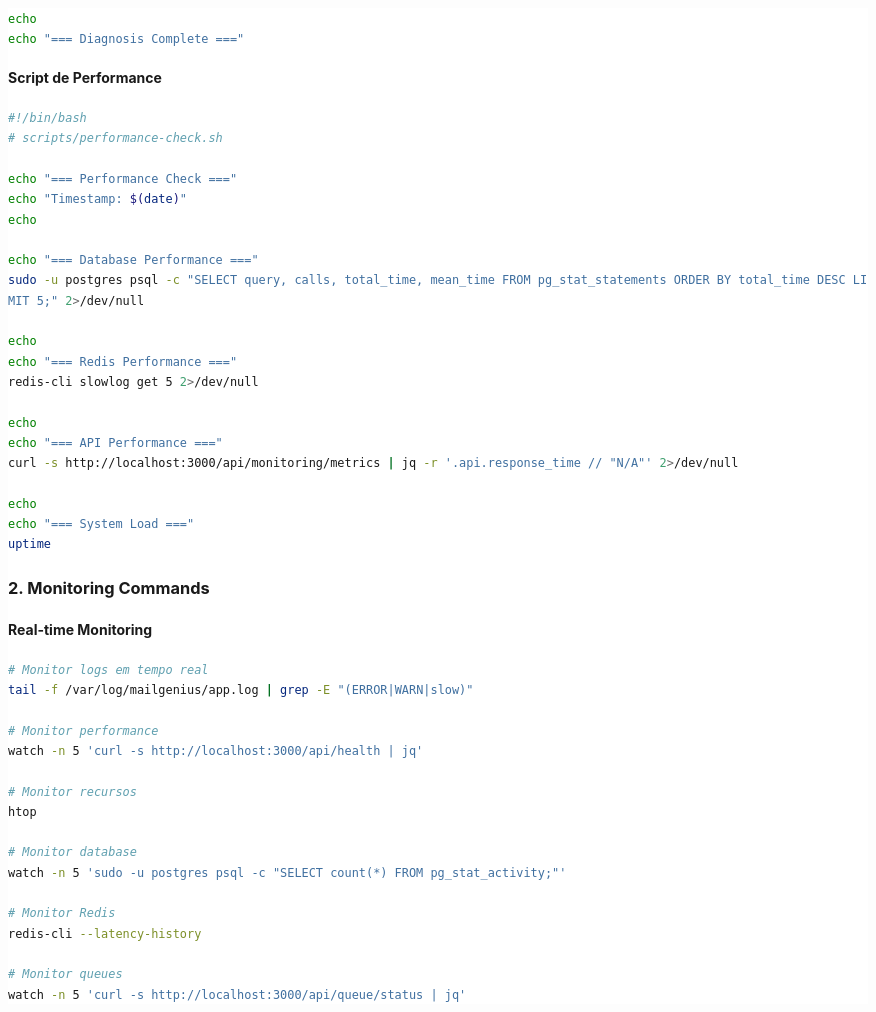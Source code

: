 ```bash
echo
echo "=== Diagnosis Complete ==="
```

#### **Script de Performance**
```bash
#!/bin/bash
# scripts/performance-check.sh

echo "=== Performance Check ==="
echo "Timestamp: $(date)"
echo

echo "=== Database Performance ==="
sudo -u postgres psql -c "SELECT query, calls, total_time, mean_time FROM pg_stat_statements ORDER BY total_time DESC LIMIT 5;" 2>/dev/null

echo
echo "=== Redis Performance ==="
redis-cli slowlog get 5 2>/dev/null

echo
echo "=== API Performance ==="
curl -s http://localhost:3000/api/monitoring/metrics | jq -r '.api.response_time // "N/A"' 2>/dev/null

echo
echo "=== System Load ==="
uptime
```

### **2. Monitoring Commands**

#### **Real-time Monitoring**
```bash
# Monitor logs em tempo real
tail -f /var/log/mailgenius/app.log | grep -E "(ERROR|WARN|slow)"

# Monitor performance
watch -n 5 'curl -s http://localhost:3000/api/health | jq'

# Monitor recursos
htop

# Monitor database
watch -n 5 'sudo -u postgres psql -c "SELECT count(*) FROM pg_stat_activity;"'

# Monitor Redis
redis-cli --latency-history

# Monitor queues
watch -n 5 'curl -s http://localhost:3000/api/queue/status | jq'
```
